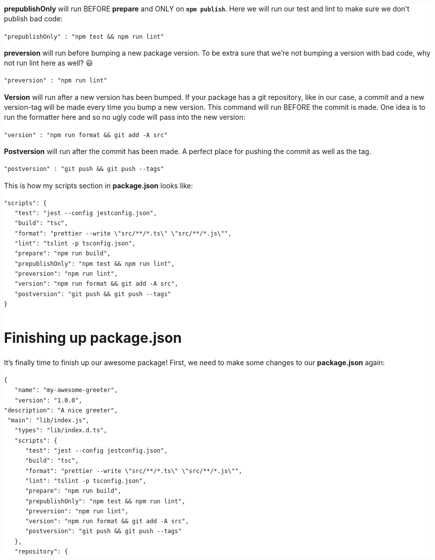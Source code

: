 **prepublishOnly** will run BEFORE **prepare** and ONLY on **`npm publish`**. Here we will run our test and lint to make sure we don’t publish bad code:

```
"prepublishOnly" : "npm test && npm run lint"
```

**preversion** will run before bumping a new package version. To be extra sure that we’re not bumping a version with bad code, why not run lint here as well? 😃

```
"preversion" : "npm run lint"
```

**Version** will run after a new version has been bumped. If your package has a git repository, like in our case, a commit and a new version-tag will be made every time you bump a new version. This command will run BEFORE the commit is made. One idea is to run the formatter here and so no ugly code will pass into the new version:

```
"version" : "npm run format && git add -A src"
```

**Postversion** will run after the commit has been made. A perfect place for pushing the commit as well as the tag.

```
"postversion" : "git push && git push --tags"
```

This is how my scripts section in **package.json** looks like:

```
"scripts": {
   "test": "jest --config jestconfig.json",
   "build": "tsc",
   "format": "prettier --write \"src/**/*.ts\" \"src/**/*.js\"",
   "lint": "tslint -p tsconfig.json",
   "prepare": "npm run build",
   "prepublishOnly": "npm test && npm run lint",
   "preversion": "npm run lint",
   "version": "npm run format && git add -A src",
   "postversion": "git push && git push --tags"
}
```

# Finishing up package.json

It’s finally time to finish up our awesome package! First, we need to make some changes to our **package.json** again:

```
{
   "name": "my-awesome-greeter",
   "version": "1.0.0",
"description": "A nice greeter",
 "main": "lib/index.js",
   "types": "lib/index.d.ts",
   "scripts": {
      "test": "jest --config jestconfig.json",
      "build": "tsc",
      "format": "prettier --write \"src/**/*.ts\" \"src/**/*.js\"",
      "lint": "tslint -p tsconfig.json",
      "prepare": "npm run build",
      "prepublishOnly": "npm test && npm run lint",
      "preversion": "npm run lint",
      "version": "npm run format && git add -A src",
      "postversion": "git push && git push --tags"
   },
   "repository": {
```